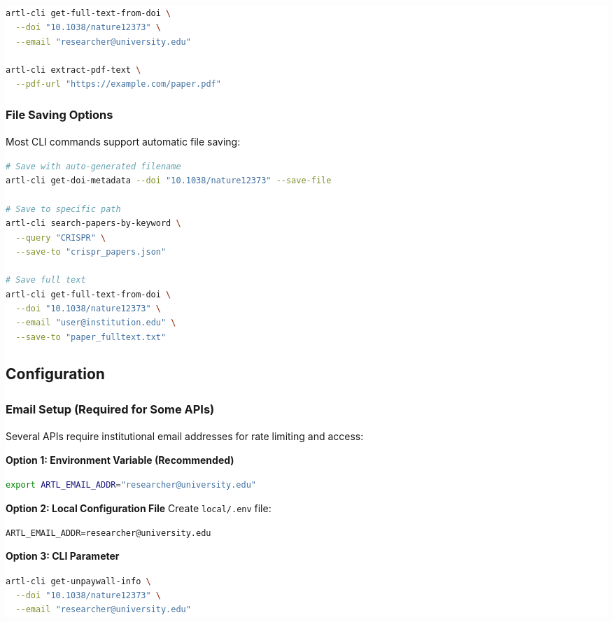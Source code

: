 ```bash
artl-cli get-full-text-from-doi \
  --doi "10.1038/nature12373" \
  --email "researcher@university.edu"

artl-cli extract-pdf-text \
  --pdf-url "https://example.com/paper.pdf"
```

### File Saving Options

Most CLI commands support automatic file saving:

```bash
# Save with auto-generated filename
artl-cli get-doi-metadata --doi "10.1038/nature12373" --save-file

# Save to specific path
artl-cli search-papers-by-keyword \
  --query "CRISPR" \
  --save-to "crispr_papers.json"

# Save full text
artl-cli get-full-text-from-doi \
  --doi "10.1038/nature12373" \
  --email "user@institution.edu" \
  --save-to "paper_fulltext.txt"
```

## Configuration

### Email Setup (Required for Some APIs)

Several APIs require institutional email addresses for rate limiting and access:

**Option 1: Environment Variable (Recommended)**

```bash
export ARTL_EMAIL_ADDR="researcher@university.edu"
```

**Option 2: Local Configuration File**
Create `local/.env` file:

```
ARTL_EMAIL_ADDR=researcher@university.edu
```

**Option 3: CLI Parameter**

```bash
artl-cli get-unpaywall-info \
  --doi "10.1038/nature12373" \
  --email "researcher@university.edu"
```
